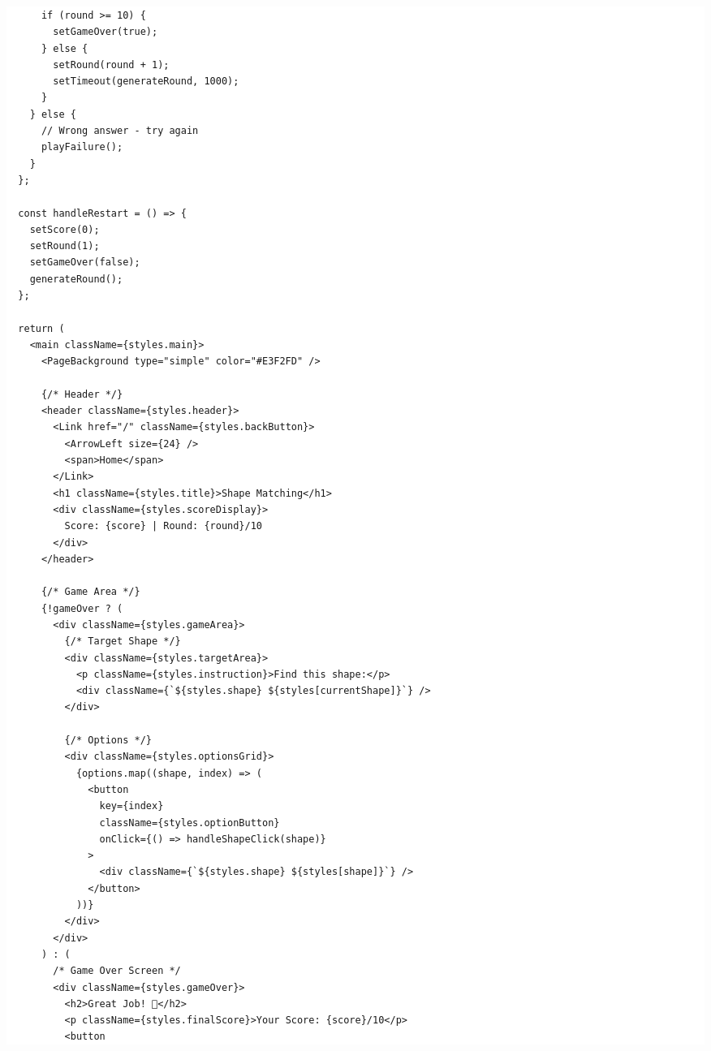 ```tsx
      if (round >= 10) {
        setGameOver(true);
      } else {
        setRound(round + 1);
        setTimeout(generateRound, 1000);
      }
    } else {
      // Wrong answer - try again
      playFailure();
    }
  };

  const handleRestart = () => {
    setScore(0);
    setRound(1);
    setGameOver(false);
    generateRound();
  };

  return (
    <main className={styles.main}>
      <PageBackground type="simple" color="#E3F2FD" />
      
      {/* Header */}
      <header className={styles.header}>
        <Link href="/" className={styles.backButton}>
          <ArrowLeft size={24} />
          <span>Home</span>
        </Link>
        <h1 className={styles.title}>Shape Matching</h1>
        <div className={styles.scoreDisplay}>
          Score: {score} | Round: {round}/10
        </div>
      </header>

      {/* Game Area */}
      {!gameOver ? (
        <div className={styles.gameArea}>
          {/* Target Shape */}
          <div className={styles.targetArea}>
            <p className={styles.instruction}>Find this shape:</p>
            <div className={`${styles.shape} ${styles[currentShape]}`} />
          </div>

          {/* Options */}
          <div className={styles.optionsGrid}>
            {options.map((shape, index) => (
              <button
                key={index}
                className={styles.optionButton}
                onClick={() => handleShapeClick(shape)}
              >
                <div className={`${styles.shape} ${styles[shape]}`} />
              </button>
            ))}
          </div>
        </div>
      ) : (
        /* Game Over Screen */
        <div className={styles.gameOver}>
          <h2>Great Job! 🎉</h2>
          <p className={styles.finalScore}>Your Score: {score}/10</p>
          <button 
```